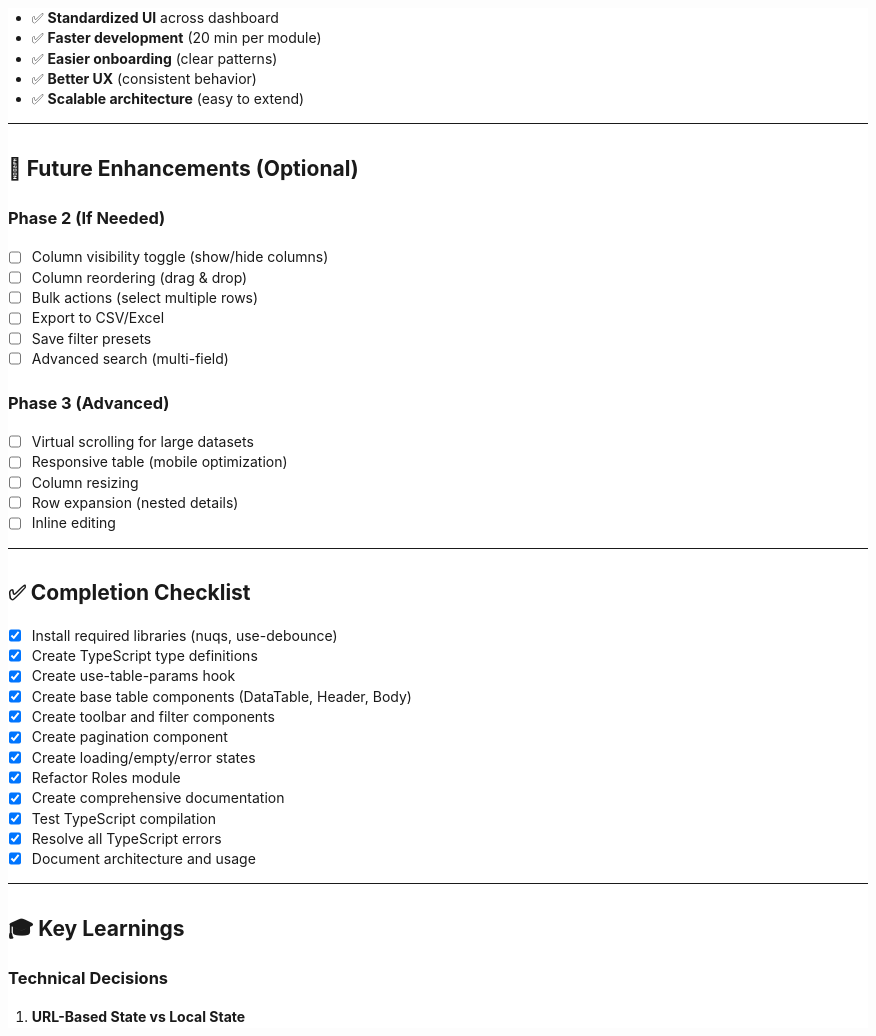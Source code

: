 - ✅ **Standardized UI** across dashboard
- ✅ **Faster development** (20 min per module)
- ✅ **Easier onboarding** (clear patterns)
- ✅ **Better UX** (consistent behavior)
- ✅ **Scalable architecture** (easy to extend)

---

## 🔮 Future Enhancements (Optional)

### Phase 2 (If Needed)

- [ ] Column visibility toggle (show/hide columns)
- [ ] Column reordering (drag & drop)
- [ ] Bulk actions (select multiple rows)
- [ ] Export to CSV/Excel
- [ ] Save filter presets
- [ ] Advanced search (multi-field)

### Phase 3 (Advanced)

- [ ] Virtual scrolling for large datasets
- [ ] Responsive table (mobile optimization)
- [ ] Column resizing
- [ ] Row expansion (nested details)
- [ ] Inline editing

---

## ✅ Completion Checklist

- [x] Install required libraries (nuqs, use-debounce)
- [x] Create TypeScript type definitions
- [x] Create use-table-params hook
- [x] Create base table components (DataTable, Header, Body)
- [x] Create toolbar and filter components
- [x] Create pagination component
- [x] Create loading/empty/error states
- [x] Refactor Roles module
- [x] Create comprehensive documentation
- [x] Test TypeScript compilation
- [x] Resolve all TypeScript errors
- [x] Document architecture and usage

---

## 🎓 Key Learnings

### Technical Decisions

1. **URL-Based State vs Local State**
